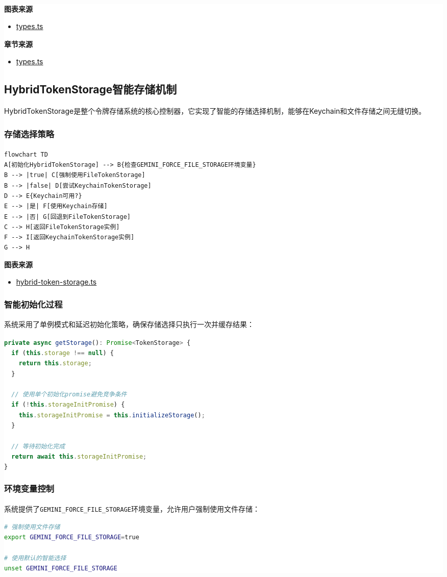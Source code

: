 **图表来源**
- [types.ts](file://packages/core/src/mcp/token-storage/types.ts#L10-L30)

**章节来源**
- [types.ts](file://packages/core/src/mcp/token-storage/types.ts#L1-L43)

## HybridTokenStorage智能存储机制

HybridTokenStorage是整个令牌存储系统的核心控制器，它实现了智能的存储选择机制，能够在Keychain和文件存储之间无缝切换。

### 存储选择策略

```mermaid
flowchart TD
A[初始化HybridTokenStorage] --> B{检查GEMINI_FORCE_FILE_STORAGE环境变量}
B --> |true| C[强制使用FileTokenStorage]
B --> |false| D[尝试KeychainTokenStorage]
D --> E{Keychain可用?}
E --> |是| F[使用Keychain存储]
E --> |否| G[回退到FileTokenStorage]
C --> H[返回FileTokenStorage实例]
F --> I[返回KeychainTokenStorage实例]
G --> H
```

**图表来源**
- [hybrid-token-storage.ts](file://packages/core/src/mcp/token-storage/hybrid-token-storage.ts#L25-L45)

### 智能初始化过程

系统采用了单例模式和延迟初始化策略，确保存储选择只执行一次并缓存结果：

```typescript
private async getStorage(): Promise<TokenStorage> {
  if (this.storage !== null) {
    return this.storage;
  }

  // 使用单个初始化promise避免竞争条件
  if (!this.storageInitPromise) {
    this.storageInitPromise = this.initializeStorage();
  }

  // 等待初始化完成
  return await this.storageInitPromise;
}
```

### 环境变量控制

系统提供了`GEMINI_FORCE_FILE_STORAGE`环境变量，允许用户强制使用文件存储：

```bash
# 强制使用文件存储
export GEMINI_FORCE_FILE_STORAGE=true

# 使用默认的智能选择
unset GEMINI_FORCE_FILE_STORAGE
```
